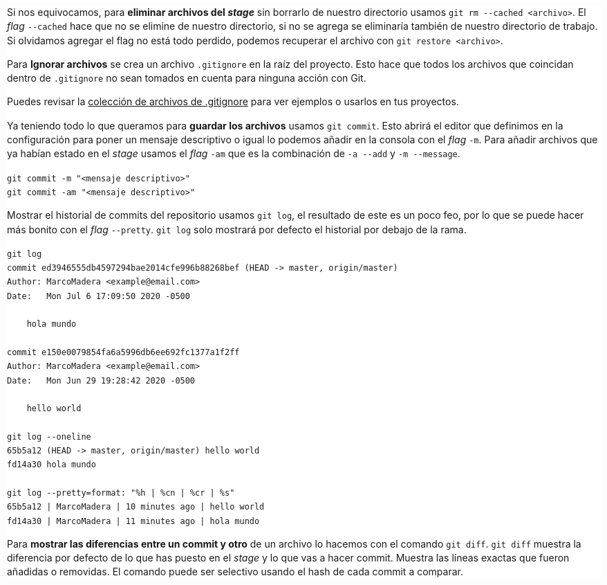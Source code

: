 Si nos equivocamos, para **eliminar archivos del _stage_** sin borrarlo de nuestro directorio usamos `git rm --cached <archivo>`. El _flag_ `--cached` hace que no se elimine de nuestro directorio, si no se agrega se eliminaría también de nuestro directorio de trabajo. Si olvidamos agregar el flag no está todo perdido, podemos recuperar el archivo con `git restore <archivo>`.

Para **Ignorar archivos** se crea un archivo `.gitignore` en la raíz del proyecto. Esto hace que todos los archivos que coincidan dentro de `.gitignore` no sean tomados en cuenta para ninguna acción con Git.

<note type="tip">Puedes revisar la [colección de archivos de .gitignore](https://github.com/github/gitignore) para ver ejemplos o usarlos en tus proyectos.</note>

Ya teniendo todo lo que queramos para **guardar los archivos** usamos `git commit`. Esto abrirá el editor que definimos en la configuración para poner un mensaje descriptivo o igual lo podemos añadir en la consola con el _flag_ `-m`. Para añadir archivos que ya habían estado en el _stage_ usamos el _flag_ `-am` que es la combinación de `-a --add` y `-m --message`.

<pre><code data-lang="CLI"><span><span class="purple">git</span> <span class="blue">commit -m</span> <span class="green">"&#60;mensaje descriptivo&#62;"</span></span>
<span><span class="purple">git</span> <span class="blue">commit -am</span> <span class="green">"&#60;mensaje descriptivo&#62;"</span></span></code></pre>

Mostrar el historial de commits del repositorio usamos `git log`, el resultado de este es un poco feo, por lo que se puede hacer más bonito con el _flag_ `--pretty`. `git log` solo mostrará por defecto el historial por debajo de la rama.

<pre><code data-lang="CLI"><span><span class="purple">git</span> <span class="blue">log</span></span>
<span class="yellow">commit ed3946555db4597294bae2014cfe996b88268bef (<span class="lightblue">HEAD -></span> <span class="green">master</span>, <span class="red">origin/master</span>)</span>
<span>Author: MarcoMadera &#60;example@email.com&#62;</span>
<span>Date:   Mon Jul 6 17:09:50 2020 -0500</span>
<span></span>
<span>    hola mundo</span>
<span></span>
<span class="yellow">commit e150e0079854fa6a5996db6ee692fc1377a1f2ff</span>
<span>Author: MarcoMadera &#60;example@email.com&#62;</span>
<span>Date:   Mon Jun 29 19:28:42 2020 -0500</span>
<span></span>
<span>    hello world</span>
<span></span>
<span><span class="purple">git</span> <span class="blue">log --oneline</span></span>
<span><span class="yellow">65b5a12 (<span class="lightblue">HEAD -></span> <span class="green">master</span>, <span class="red">origin/master</span>)</span> hello world</span>
<span><span class="yellow">fd14a30</span> hola mundo</span>
<span></span>
<span><span class="purple">git</span> <span class="blue">log --pretty=format:</span> <span class="green">"%h | %cn | %cr | %s"</span></span>
<span><span class="yellow">65b5a12</span> | MarcoMadera | 10 minutes ago | hello world</span>
<span><span class="yellow">fd14a30</span> | MarcoMadera | 11 minutes ago | hola mundo</span></code></pre>

Para **mostrar las diferencias entre un commit y otro** de un archivo lo hacemos con el comando `git diff`. `git diff` muestra la diferencia por defecto de lo que has puesto en el _stage_ y lo que vas a hacer commit. Muestra las líneas exactas que fueron añadidas o removidas. El comando puede ser selectivo usando el hash de cada commit a comparar.
